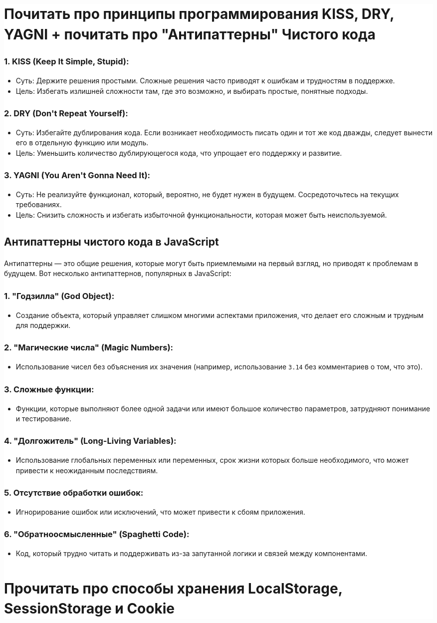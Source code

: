 # Почитать про принципы программирования KISS, DRY, YAGNI + почитать про "Антипаттерны" Чистого кода

###  1. KISS (Keep It Simple, Stupid):
   - Суть: Держите решения простыми. Сложные решения часто приводят к ошибкам и трудностям в поддержке.
   - Цель: Избегать излишней сложности там, где это возможно, и выбирать простые, понятные подходы.

### 2. DRY (Don't Repeat Yourself):
   - Суть: Избегайте дублирования кода. Если возникает необходимость писать один и тот же код дважды, следует вынести его в отдельную функцию или модуль.
   - Цель: Уменьшить количество дублирующегося кода, что упрощает его поддержку и развитие.

### 3. YAGNI (You Aren't Gonna Need It):
   - Суть: Не реализуйте функционал, который, вероятно, не будет нужен в будущем. Сосредоточьтесь на текущих требованиях.
   - Цель: Снизить сложность и избегать избыточной функциональности, которая может быть неиспользуемой.

## Антипаттерны чистого кода в JavaScript

Антипаттерны — это общие решения, которые могут быть приемлемыми на первый взгляд, но приводят к проблемам в будущем. Вот несколько антипаттернов, популярных в JavaScript:

### 1. "Годзилла" (God Object):
   - Создание объекта, который управляет слишком многими аспектами приложения, что делает его сложным и трудным для поддержки.

### 2. "Магические числа" (Magic Numbers):
   - Использование чисел без объяснения их значения (например, использование `3.14` без комментариев о том, что это).

### 3. Сложные функции:
   - Функции, которые выполняют более одной задачи или имеют большое количество параметров, затрудняют понимание и тестирование.

### 4. "Долгожитель" (Long-Living Variables):
   - Использование глобальных переменных или переменных, срок жизни которых больше необходимого, что может привести к неожиданным последствиям.

### 5. Отсутствие обработки ошибок:
   - Игнорирование ошибок или исключений, что может привести к сбоям приложения.

### 6. "Обратноосмысленные" (Spaghetti Code):
   - Код, который трудно читать и поддерживать из-за запутанной логики и связей между компонентами.


# Прочитать про способы хранения LocalStorage, SessionStorage и Cookie
